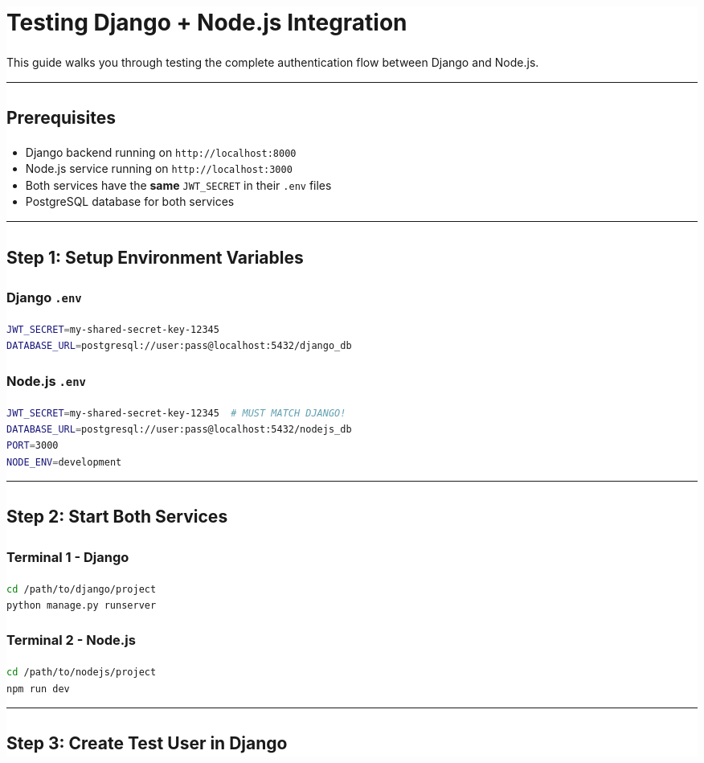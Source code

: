 # Testing Django + Node.js Integration

This guide walks you through testing the complete authentication flow between Django and Node.js.

---

## Prerequisites

- Django backend running on `http://localhost:8000`
- Node.js service running on `http://localhost:3000`
- Both services have the **same** `JWT_SECRET` in their `.env` files
- PostgreSQL database for both services

---

## Step 1: Setup Environment Variables

### Django `.env`
```bash
JWT_SECRET=my-shared-secret-key-12345
DATABASE_URL=postgresql://user:pass@localhost:5432/django_db
```

### Node.js `.env`
```bash
JWT_SECRET=my-shared-secret-key-12345  # MUST MATCH DJANGO!
DATABASE_URL=postgresql://user:pass@localhost:5432/nodejs_db
PORT=3000
NODE_ENV=development
```

---

## Step 2: Start Both Services

### Terminal 1 - Django
```bash
cd /path/to/django/project
python manage.py runserver
```

### Terminal 2 - Node.js
```bash
cd /path/to/nodejs/project
npm run dev
```

---

## Step 3: Create Test User in Django
